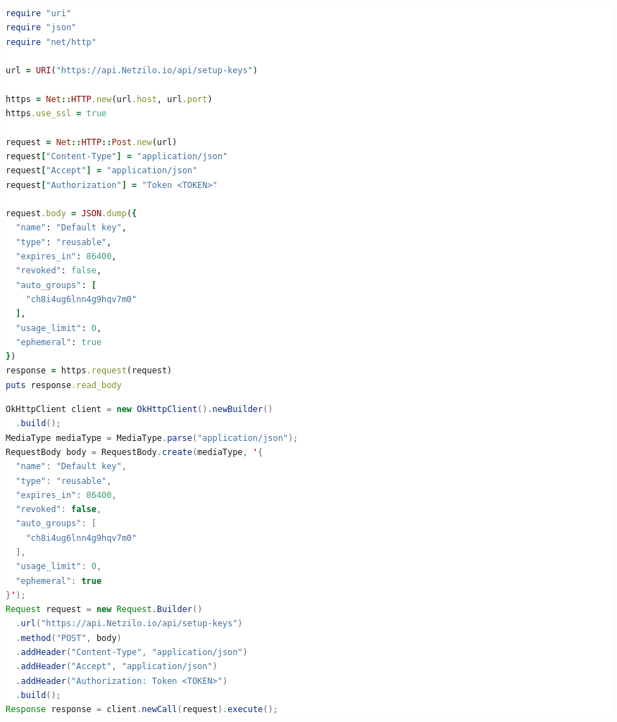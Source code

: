 ```ruby
require "uri"
require "json"
require "net/http"

url = URI("https://api.Netzilo.io/api/setup-keys")

https = Net::HTTP.new(url.host, url.port)
https.use_ssl = true

request = Net::HTTP::Post.new(url)
request["Content-Type"] = "application/json"
request["Accept"] = "application/json"
request["Authorization"] = "Token <TOKEN>"

request.body = JSON.dump({
  "name": "Default key",
  "type": "reusable",
  "expires_in": 86400,
  "revoked": false,
  "auto_groups": [
    "ch8i4ug6lnn4g9hqv7m0"
  ],
  "usage_limit": 0,
  "ephemeral": true
})
response = https.request(request)
puts response.read_body
```

```java
OkHttpClient client = new OkHttpClient().newBuilder()
  .build();
MediaType mediaType = MediaType.parse("application/json");
RequestBody body = RequestBody.create(mediaType, '{
  "name": "Default key",
  "type": "reusable",
  "expires_in": 86400,
  "revoked": false,
  "auto_groups": [
    "ch8i4ug6lnn4g9hqv7m0"
  ],
  "usage_limit": 0,
  "ephemeral": true
}');
Request request = new Request.Builder()
  .url("https://api.Netzilo.io/api/setup-keys")
  .method("POST", body)  
  .addHeader("Content-Type", "application/json")  
  .addHeader("Accept", "application/json")
  .addHeader("Authorization: Token <TOKEN>")
  .build();
Response response = client.newCall(request).execute();
```
